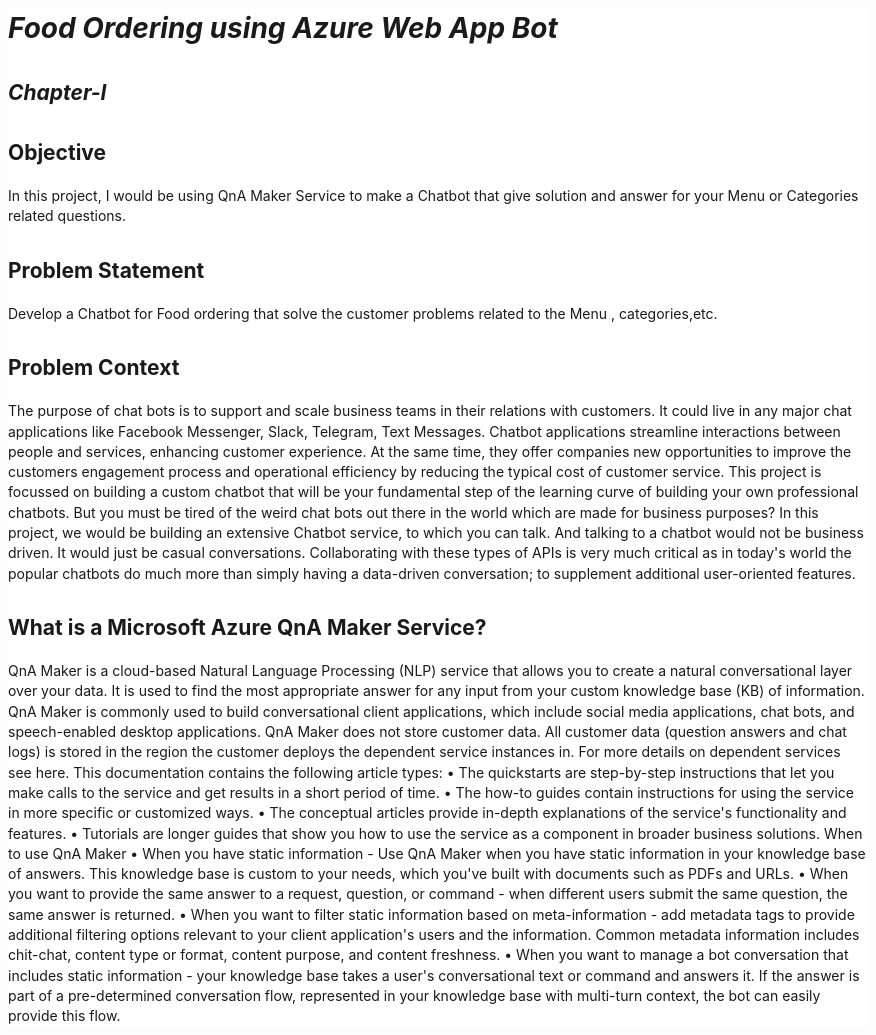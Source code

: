 # *Food Ordering using Azure Web App Bot*
## *Chapter-I*
## Objective

In this project, I would be using QnA Maker Service to make a Chatbot that give solution and answer for your Menu or Categories related questions.
## Problem Statement
Develop a Chatbot for Food ordering that solve the customer problems related to  the Menu , categories,etc. 
## Problem Context
The purpose of chat bots is to support and scale business teams in their relations with customers. It could live in any major chat applications like Facebook Messenger, Slack, Telegram, Text Messages. Chatbot applications streamline interactions between people and services, enhancing customer experience. At the same time, they offer companies new opportunities to improve the customers engagement process and operational efficiency by reducing the typical cost of customer service. This project is focussed on building a custom chatbot that will be your fundamental step of the learning curve of building your own professional chatbots. But you must be tired of the weird chat bots out there in the world which are made for business purposes? In this project, we would be building an extensive Chatbot service, to which you can talk. And talking to a chatbot would not be business driven. It would just be casual conversations. Collaborating with these types of APIs is very much critical as in today's world the popular chatbots do much more than simply having a data-driven conversation; to supplement additional user-oriented features.

## What is a Microsoft Azure QnA Maker Service?
QnA Maker is a cloud-based Natural Language Processing (NLP) service that allows you to create a natural conversational layer over your data. It is used to find the most appropriate answer for any input from your custom knowledge base (KB) of information.
QnA Maker is commonly used to build conversational client applications, which include social media applications, chat bots, and speech-enabled desktop applications.
QnA Maker does not store customer data. All customer data (question answers and chat logs) is stored in the region the customer deploys the dependent service instances in. For more details on dependent services see here.
This documentation contains the following article types:
•	The quickstarts are step-by-step instructions that let you make calls to the service and get results in a short period of time.
•	The how-to guides contain instructions for using the service in more specific or customized ways.
•	The conceptual articles provide in-depth explanations of the service's functionality and features.
•	Tutorials are longer guides that show you how to use the service as a component in broader business solutions.
When to use QnA Maker
•	When you have static information - Use QnA Maker when you have static information in your knowledge base of answers. This knowledge base is custom to your needs, which you've built with documents such as PDFs and URLs.
•	When you want to provide the same answer to a request, question, or command - when different users submit the same question, the same answer is returned.
•	When you want to filter static information based on meta-information - add metadata tags to provide additional filtering options relevant to your client application's users and the information. Common metadata information includes chit-chat, content type or format, content purpose, and content freshness.
•	When you want to manage a bot conversation that includes static information - your knowledge base takes a user's conversational text or command and answers it. If the answer is part of a pre-determined conversation flow, represented in your knowledge base with multi-turn context, the bot can easily provide this flow.
